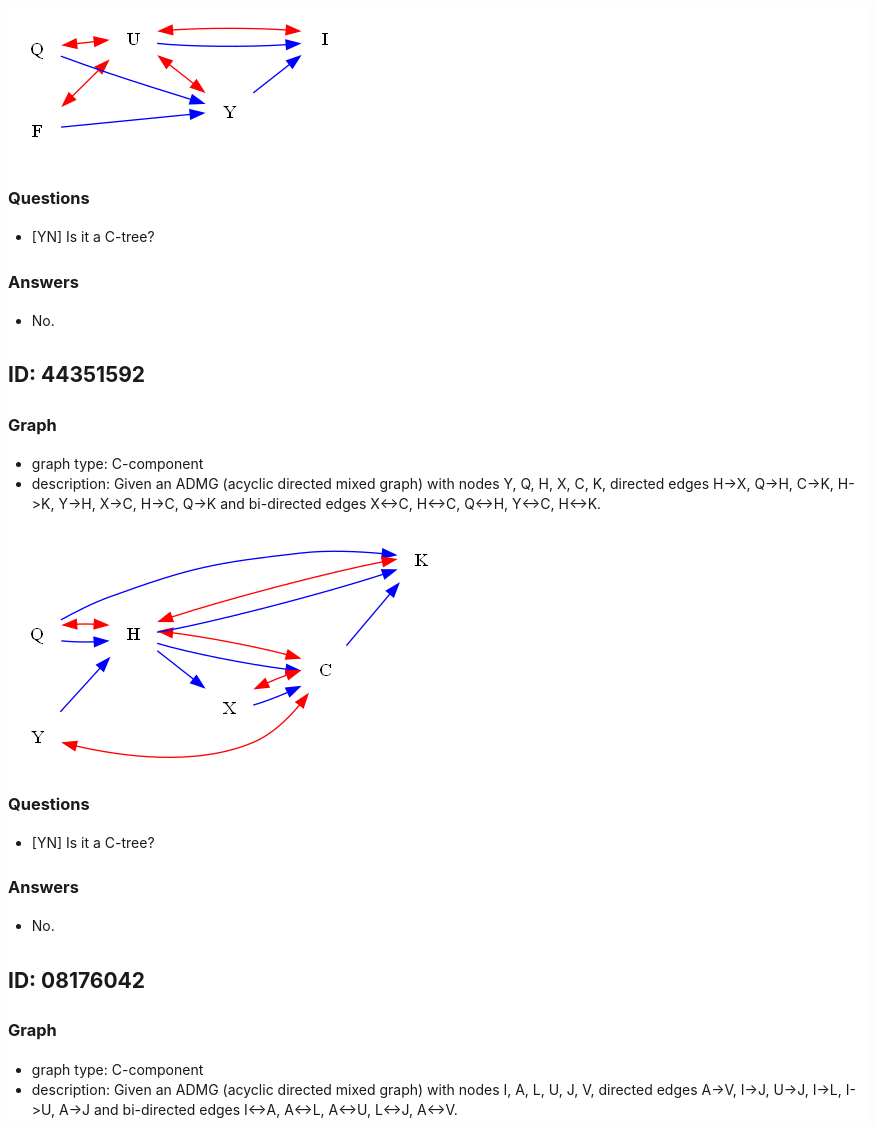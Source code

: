 ![fig](../images/c-tree/42883713.png)
### Questions
- [YN] Is it a C-tree? 
### Answers
- No.
## ID: 44351592
### Graph
- graph type: C-component
- description: Given an ADMG (acyclic directed mixed graph) with nodes Y, Q, H, X, C, K, directed edges H->X, Q->H, C->K, H->K, Y->H, X->C, H->C, Q->K and bi-directed edges X<->C, H<->C, Q<->H, Y<->C, H<->K.

![fig](../images/c-tree/44351592.png)
### Questions
- [YN] Is it a C-tree? 
### Answers
- No.
## ID: 08176042
### Graph
- graph type: C-component
- description: Given an ADMG (acyclic directed mixed graph) with nodes I, A, L, U, J, V, directed edges A->V, I->J, U->J, I->L, I->U, A->J and bi-directed edges I<->A, A<->L, A<->U, L<->J, A<->V.
